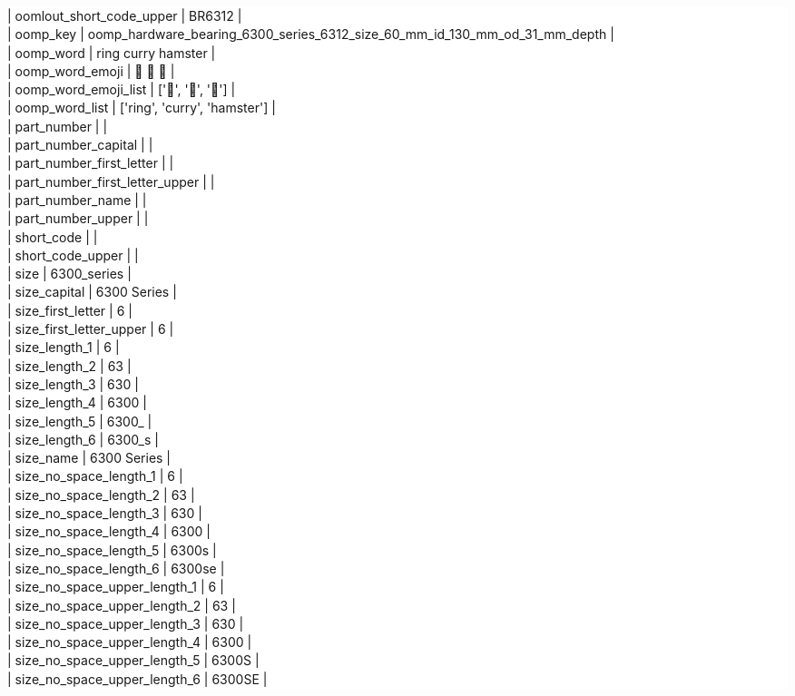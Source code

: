 | oomlout_short_code_upper | BR6312 |  
| oomp_key | oomp_hardware_bearing_6300_series_6312_size_60_mm_id_130_mm_od_31_mm_depth |  
| oomp_word | ring curry hamster |  
| oomp_word_emoji | :ring: :curry: :hamster: |  
| oomp_word_emoji_list | [':ring:', ':curry:', ':hamster:'] |  
| oomp_word_list | ['ring', 'curry', 'hamster'] |  
| part_number |  |  
| part_number_capital |  |  
| part_number_first_letter |  |  
| part_number_first_letter_upper |  |  
| part_number_name |  |  
| part_number_upper |  |  
| short_code |  |  
| short_code_upper |  |  
| size | 6300_series |  
| size_capital | 6300 Series |  
| size_first_letter | 6 |  
| size_first_letter_upper | 6 |  
| size_length_1 | 6 |  
| size_length_2 | 63 |  
| size_length_3 | 630 |  
| size_length_4 | 6300 |  
| size_length_5 | 6300_ |  
| size_length_6 | 6300_s |  
| size_name | 6300 Series |  
| size_no_space_length_1 | 6 |  
| size_no_space_length_2 | 63 |  
| size_no_space_length_3 | 630 |  
| size_no_space_length_4 | 6300 |  
| size_no_space_length_5 | 6300s |  
| size_no_space_length_6 | 6300se |  
| size_no_space_upper_length_1 | 6 |  
| size_no_space_upper_length_2 | 63 |  
| size_no_space_upper_length_3 | 630 |  
| size_no_space_upper_length_4 | 6300 |  
| size_no_space_upper_length_5 | 6300S |  
| size_no_space_upper_length_6 | 6300SE |  